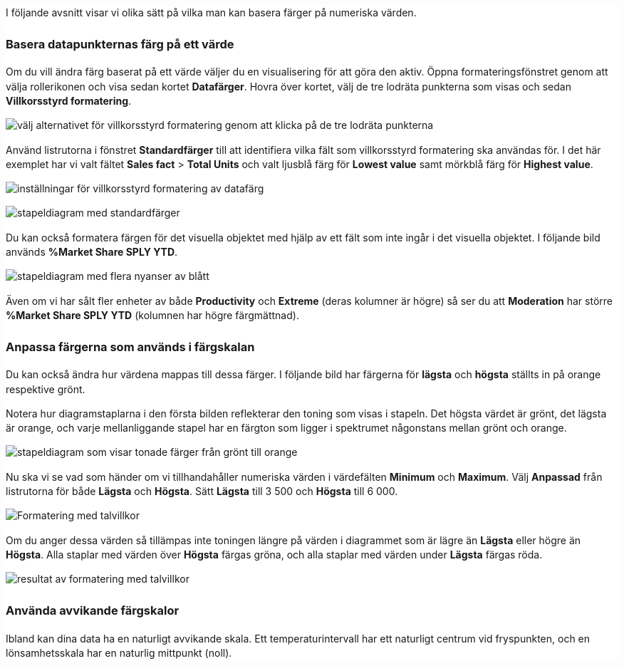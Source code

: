 I följande avsnitt visar vi olika sätt på vilka man kan basera färger på numeriska värden.

### <a name="base-the-color-of-data-points-on-a-value"></a>Basera datapunkternas färg på ett värde
Om du vill ändra färg baserat på ett värde väljer du en visualisering för att göra den aktiv. Öppna formateringsfönstret genom att välja rollerikonen och visa sedan kortet **Datafärger**. Hovra över kortet, välj de tre lodräta punkterna som visas och sedan **Villkorsstyrd formatering**.  

![välj alternativet för villkorsstyrd formatering genom att klicka på de tre lodräta punkterna](media/service-tips-and-tricks-for-color-formatting/power-bi-conditional-formatting.gif)

Använd listrutorna i fönstret **Standardfärger** till att identifiera vilka fält som villkorsstyrd formatering ska användas för. I det här exemplet har vi valt fältet **Sales fact** > **Total Units** och valt ljusblå färg för **Lowest value** samt mörkblå färg för **Highest value**. 

![inställningar för villkorsstyrd formatering av datafärg](media/service-tips-and-tricks-for-color-formatting/power-bi-conditional-formatting2-new.png)

![stapeldiagram med standardfärger](media/service-tips-and-tricks-for-color-formatting/power-bi-default-colors.png)

Du kan också formatera färgen för det visuella objektet med hjälp av ett fält som inte ingår i det visuella objektet. I följande bild används **%Market Share SPLY YTD**. 

![stapeldiagram med flera nyanser av blått](media/service-tips-and-tricks-for-color-formatting/power-bi-conditional-colors.png)


Även om vi har sålt fler enheter av både **Productivity** och **Extreme** (deras kolumner är högre) så ser du att **Moderation** har större **%Market Share SPLY YTD** (kolumnen har högre färgmättnad).

### <a name="customize-the-colors-used-in-the-color-scale"></a>Anpassa färgerna som används i färgskalan
Du kan också ändra hur värdena mappas till dessa färger. I följande bild har färgerna för **lägsta** och **högsta** ställts in på orange respektive grönt.

Notera hur diagramstaplarna i den första bilden reflekterar den toning som visas i stapeln. Det högsta värdet är grönt, det lägsta är orange, och varje mellanliggande stapel har en färgton som ligger i spektrumet någonstans mellan grönt och orange.

![stapeldiagram som visar tonade färger från grönt till orange](media/service-tips-and-tricks-for-color-formatting/power-bi-conditional4.png)

Nu ska vi se vad som händer om vi tillhandahåller numeriska värden i värdefälten **Minimum** och **Maximum**. Välj **Anpassad** från listrutorna för både **Lägsta** och **Högsta**. Sätt **Lägsta** till 3 500 och **Högsta** till 6 000.

![Formatering med talvillkor](media/service-tips-and-tricks-for-color-formatting/power-bi-conditional-formatting-numbers.png)

Om du anger dessa värden så tillämpas inte toningen längre på värden i diagrammet som är lägre än **Lägsta** eller högre än **Högsta**. Alla staplar med värden över **Högsta** färgas gröna, och alla staplar med värden under **Lägsta** färgas röda.

![resultat av formatering med talvillkor](media/service-tips-and-tricks-for-color-formatting/power-bi-conditional3.png)

### <a name="use-diverging-color-scales"></a>Använda avvikande färgskalor
Ibland kan dina data ha en naturligt avvikande skala. Ett temperaturintervall har ett naturligt centrum vid fryspunkten, och en lönsamhetsskala har en naturlig mittpunkt (noll).
